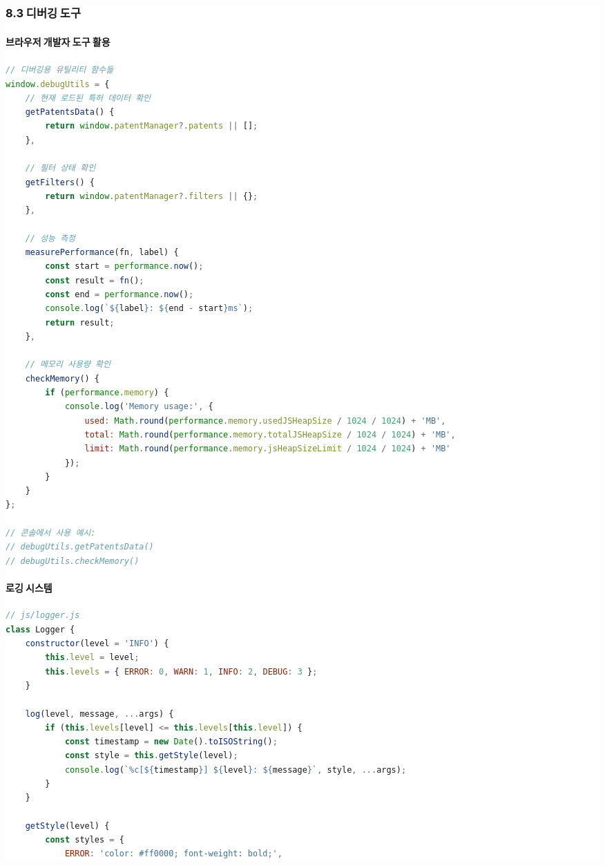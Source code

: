 ### 8.3 디버깅 도구

#### 브라우저 개발자 도구 활용

```javascript
// 디버깅용 유틸리티 함수들
window.debugUtils = {
    // 현재 로드된 특허 데이터 확인
    getPatentsData() {
        return window.patentManager?.patents || [];
    },
    
    // 필터 상태 확인
    getFilters() {
        return window.patentManager?.filters || {};
    },
    
    // 성능 측정
    measurePerformance(fn, label) {
        const start = performance.now();
        const result = fn();
        const end = performance.now();
        console.log(`${label}: ${end - start}ms`);
        return result;
    },
    
    // 메모리 사용량 확인
    checkMemory() {
        if (performance.memory) {
            console.log('Memory usage:', {
                used: Math.round(performance.memory.usedJSHeapSize / 1024 / 1024) + 'MB',
                total: Math.round(performance.memory.totalJSHeapSize / 1024 / 1024) + 'MB',
                limit: Math.round(performance.memory.jsHeapSizeLimit / 1024 / 1024) + 'MB'
            });
        }
    }
};

// 콘솔에서 사용 예시:
// debugUtils.getPatentsData()
// debugUtils.checkMemory()
```

#### 로깅 시스템

```javascript
// js/logger.js
class Logger {
    constructor(level = 'INFO') {
        this.level = level;
        this.levels = { ERROR: 0, WARN: 1, INFO: 2, DEBUG: 3 };
    }
    
    log(level, message, ...args) {
        if (this.levels[level] <= this.levels[this.level]) {
            const timestamp = new Date().toISOString();
            const style = this.getStyle(level);
            console.log(`%c[${timestamp}] ${level}: ${message}`, style, ...args);
        }
    }
    
    getStyle(level) {
        const styles = {
            ERROR: 'color: #ff0000; font-weight: bold;',
```